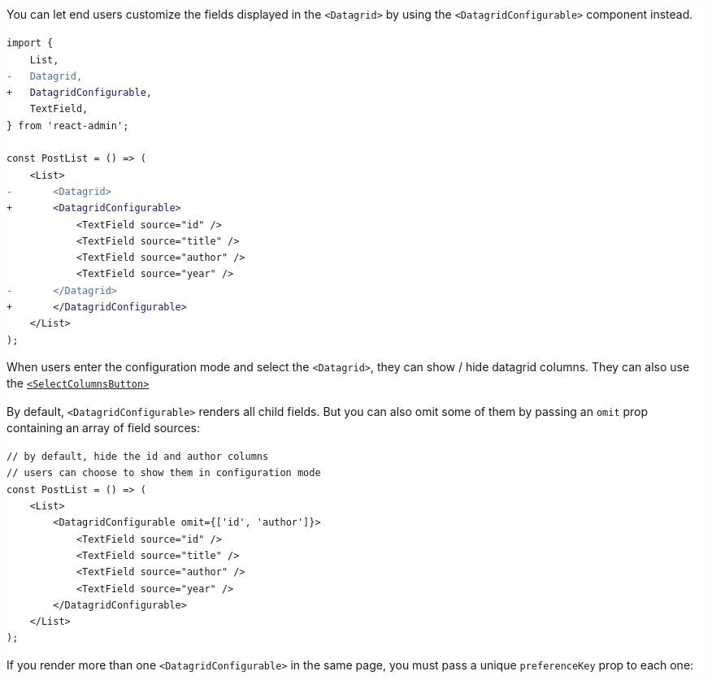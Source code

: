 You can let end users customize the fields displayed in the `<Datagrid>` by using the `<DatagridConfigurable>` component instead.

<video controls autoplay playsinline muted loop>
  <source src="./img/DatagridConfigurable.webm" type="video/webm"/>
  <source src="./img/DatagridConfigurable.mp4" type="video/mp4"/>
  Your browser does not support the video tag.
</video>


```diff
import {
    List,
-   Datagrid,
+   DatagridConfigurable,
    TextField,
} from 'react-admin';

const PostList = () => (
    <List>
-       <Datagrid>
+       <DatagridConfigurable>
            <TextField source="id" />
            <TextField source="title" />
            <TextField source="author" />
            <TextField source="year" />
-       </Datagrid>
+       </DatagridConfigurable>
    </List>
);
```

When users enter the configuration mode and select the `<Datagrid>`, they can show / hide datagrid columns. They can also use the [`<SelectColumnsButton>`](./SelectColumnsButton.md)

By default, `<DatagridConfigurable>` renders all child fields. But you can also omit some of them by passing an `omit` prop containing an array of field sources:

```tsx
// by default, hide the id and author columns
// users can choose to show them in configuration mode
const PostList = () => (
    <List>
        <DatagridConfigurable omit={['id', 'author']}>
            <TextField source="id" />
            <TextField source="title" />
            <TextField source="author" />
            <TextField source="year" />
        </DatagridConfigurable>
    </List>
);
```

If you render more than one `<DatagridConfigurable>` in the same page, you must pass a unique `preferenceKey` prop to each one:
